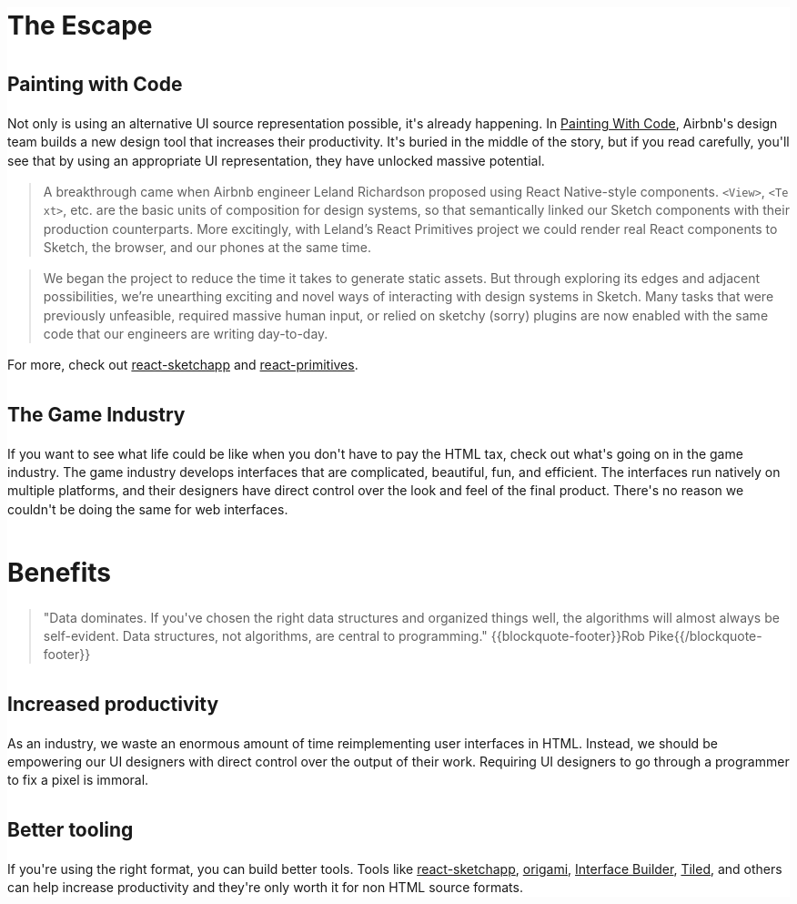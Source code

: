 # The Escape

## Painting with Code

Not only is using an alternative UI source representation possible, it's already happening. In [Painting With Code](https://airbnb.design/painting-with-code/), Airbnb's design team builds a new design tool that increases their productivity. It's buried in the middle of the story, but if you read carefully, you'll see that by using an appropriate UI representation, they have unlocked massive potential.

> A breakthrough came when Airbnb engineer Leland Richardson proposed using React Native-style components. `<View>`, `<Text>`, etc. are the basic units of composition for design systems, so that semantically linked our Sketch components with their production counterparts. More excitingly, with Leland’s React Primitives project we could render real React components to Sketch, the browser, and our phones at the same time.

> We began the project to reduce the time it takes to generate static assets. But through exploring its edges and adjacent possibilities, we’re unearthing exciting and novel ways of interacting with design systems in Sketch. Many tasks that were previously unfeasible, required massive human input, or relied on sketchy (sorry) plugins are now enabled with the same code that our engineers are writing day-to-day.

For more, check out [react-sketchapp](http://airbnb.io/react-sketchapp/docs/guides/universal-rendering.html) and [react-primitives](https://github.com/lelandrichardson/react-primitives).

## The Game Industry

If you want to see what life could be like when you don't have to pay the HTML tax, check out what's going on in the game industry. The game industry develops interfaces that are complicated, beautiful, fun, and efficient. The interfaces run natively on multiple platforms, and their designers have direct control over the look and feel of the final product. There's no reason we couldn't be doing the same for web interfaces.


# Benefits

> "Data dominates. If you've chosen the right data structures and organized things well, the algorithms will almost always be self-evident. Data structures, not algorithms, are central to programming." {{blockquote-footer}}Rob Pike{{/blockquote-footer}}

## Increased productivity

As an industry, we waste an enormous amount of time reimplementing user interfaces in HTML. Instead, we should be empowering our UI designers with direct control over the output of their work. Requiring UI designers to go through a programmer to fix a pixel is immoral. 

## Better tooling

 If you're using the right format, you can build better tools. Tools like [react-sketchapp](http://airbnb.io/react-sketchapp/docs/guides/universal-rendering.html), [origami](https://origami.design/), [Interface Builder](https://developer.apple.com/xcode/interface-builder/), [Tiled](https://www.mapeditor.org/), and others can help increase productivity and they're only worth it for non HTML source formats. 
 